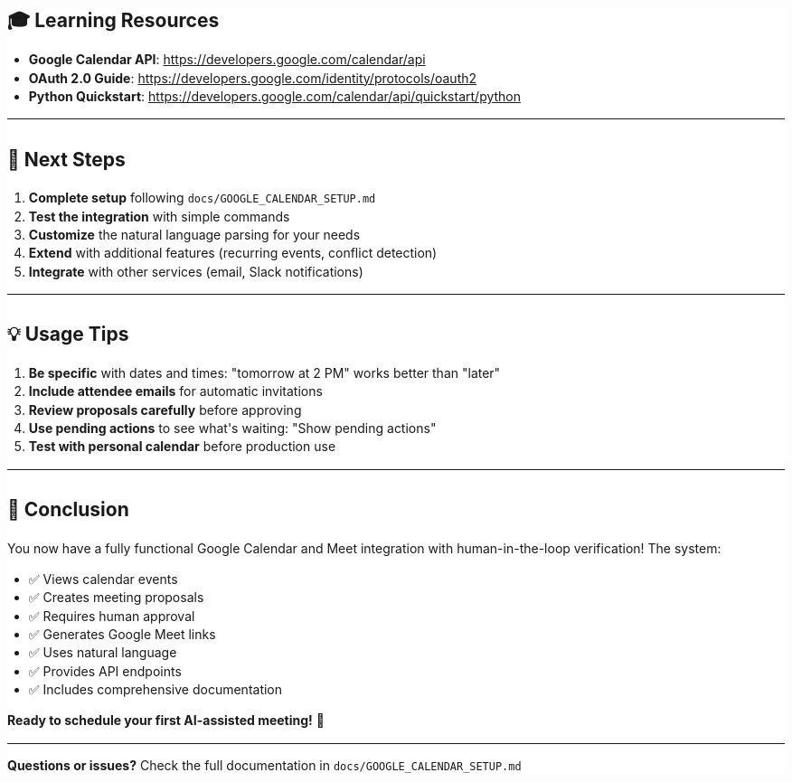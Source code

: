 ## 🎓 Learning Resources

- **Google Calendar API**: https://developers.google.com/calendar/api
- **OAuth 2.0 Guide**: https://developers.google.com/identity/protocols/oauth2
- **Python Quickstart**: https://developers.google.com/calendar/api/quickstart/python

---

## 🤝 Next Steps

1. **Complete setup** following `docs/GOOGLE_CALENDAR_SETUP.md`
2. **Test the integration** with simple commands
3. **Customize** the natural language parsing for your needs
4. **Extend** with additional features (recurring events, conflict detection)
5. **Integrate** with other services (email, Slack notifications)

---

## 💡 Usage Tips

1. **Be specific** with dates and times: "tomorrow at 2 PM" works better than "later"
2. **Include attendee emails** for automatic invitations
3. **Review proposals carefully** before approving
4. **Use pending actions** to see what's waiting: "Show pending actions"
5. **Test with personal calendar** before production use

---

## 🎉 Conclusion

You now have a fully functional Google Calendar and Meet integration with human-in-the-loop verification! The system:

- ✅ Views calendar events
- ✅ Creates meeting proposals
- ✅ Requires human approval
- ✅ Generates Google Meet links
- ✅ Uses natural language
- ✅ Provides API endpoints
- ✅ Includes comprehensive documentation

**Ready to schedule your first AI-assisted meeting!** 🚀

---

**Questions or issues?** Check the full documentation in `docs/GOOGLE_CALENDAR_SETUP.md`
